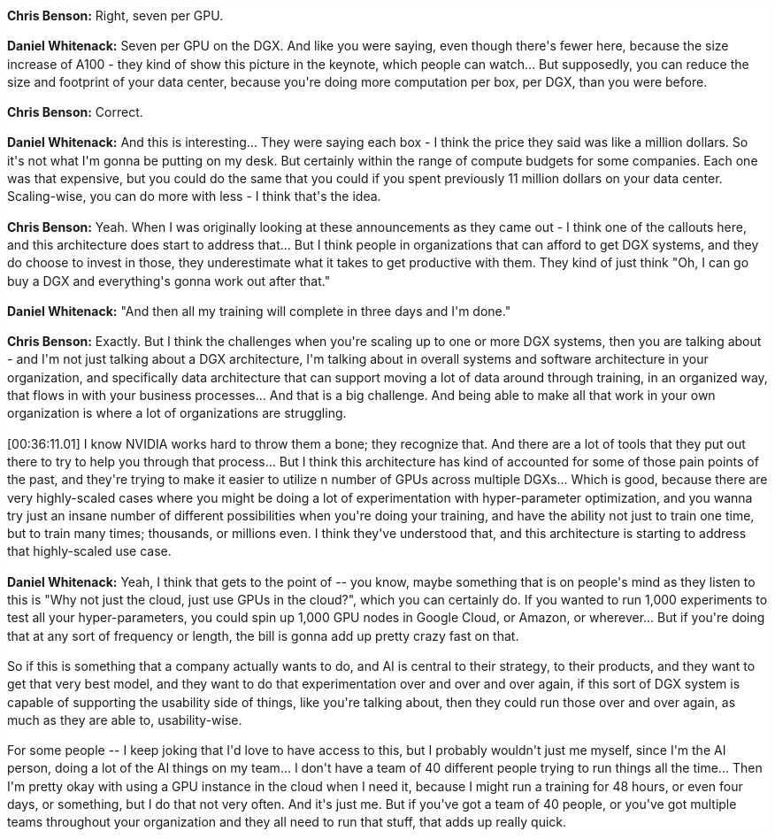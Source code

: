 **Chris Benson:** Right, seven per GPU.

**Daniel Whitenack:** Seven per GPU on the DGX. And like you were saying, even though there's fewer here, because the size increase of A100 - they kind of show this picture in the keynote, which people can watch... But supposedly, you can reduce the size and footprint of your data center, because you're doing more computation per box, per DGX, than you were before.

**Chris Benson:** Correct.

**Daniel Whitenack:** And this is interesting... They were saying each box - I think the price they said was like a million dollars. So it's not what I'm gonna be putting on my desk. But certainly within the range of compute budgets for some companies. Each one was that expensive, but you could do the same that you could if you spent previously 11 million dollars on your data center. Scaling-wise, you can do more with less - I think that's the idea.

**Chris Benson:** Yeah. When I was originally looking at these announcements as they came out - I think one of the callouts here, and this architecture does start to address that... But I think people in organizations that can afford to get DGX systems, and they do choose to invest in those, they underestimate what it takes to get productive with them. They kind of just think "Oh, I can go buy a DGX and everything's gonna work out after that."

**Daniel Whitenack:** "And then all my training will complete in three days and I'm done."

**Chris Benson:** Exactly. But I think the challenges when you're scaling up to one or more DGX systems, then you are talking about - and I'm not just talking about a DGX architecture, I'm talking about in overall systems and software architecture in your organization, and specifically data architecture that can support moving a lot of data around through training, in an organized way, that flows in with your business processes... And that is a big challenge. And being able to make all that work in your own organization is where a lot of organizations are struggling.

\[00:36:11.01\] I know NVIDIA works hard to throw them a bone; they recognize that. And there are a lot of tools that they put out there to try to help you through that process... But I think this architecture has kind of accounted for some of those pain points of the past, and they're trying to make it easier to utilize n number of GPUs across multiple DGXs... Which is good, because there are very highly-scaled cases where you might be doing a lot of experimentation with hyper-parameter optimization, and you wanna try just an insane number of different possibilities when you're doing your training, and have the ability not just to train one time, but to train many times; thousands, or millions even. I think they've understood that, and this architecture is starting to address that highly-scaled use case.

**Daniel Whitenack:** Yeah, I think that gets to the point of -- you know, maybe something that is on people's mind as they listen to this is "Why not just the cloud, just use GPUs in the cloud?", which you can certainly do. If you wanted to run 1,000 experiments to test all your hyper-parameters, you could spin up 1,000 GPU nodes in Google Cloud, or Amazon, or wherever... But if you're doing that at any sort of frequency or length, the bill is gonna add up pretty crazy fast on that.

So if this is something that a company actually wants to do, and AI is central to their strategy, to their products, and they want to get that very best model, and they want to do that experimentation over and over and over again, if this sort of DGX system is capable of supporting the usability side of things, like you're talking about, then they could run those over and over again, as much as they are able to, usability-wise.

For some people -- I keep joking that I'd love to have access to this, but I probably wouldn't just me myself, since I'm the AI person, doing a lot of the AI things on my team... I don't have a team of 40 different people trying to run things all the time... Then I'm pretty okay with using a GPU instance in the cloud when I need it, because I might run a training for 48 hours, or even four days, or something, but I do that not very often. And it's just me. But if you've got a team of 40 people, or you've got multiple teams throughout your organization and they all need to run that stuff, that adds up really quick.

